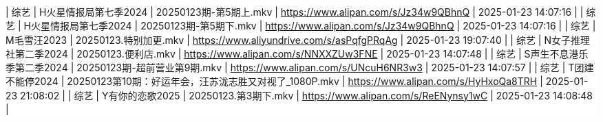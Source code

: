 | 综艺   | H火星情报局第七季2024   | 20250123期-第5期上.mkv                    | https://www.alipan.com/s/Jz34w9QBhnQ      | 2025-01-23 14:07:16 |
| 综艺   | H火星情报局第七季2024   | 20250123期-第5期下.mkv                    | https://www.alipan.com/s/Jz34w9QBhnQ      | 2025-01-23 14:07:16 |
| 综艺   | M毛雪汪2023        | 20250123.特别加更.mkv                     | https://www.aliyundrive.com/s/asPqfgPRqAg | 2025-01-23 19:07:40 |
| 综艺   | N女子推理社第二季2024   | 20250123.便利店.mkv                      | https://www.alipan.com/s/NNXXZUw3FNE      | 2025-01-23 14:07:48 |
| 综艺   | S声生不息港乐季第二季2024 | 20250123期-超前营业第9期.mkv                 | https://www.alipan.com/s/UNcuH6NR3w3      | 2025-01-23 14:07:57 |
| 综艺   | T团建不能停2024      | 20250123第10期：好运年会，汪苏泷志胜又对视了_1080P.mkv | https://www.alipan.com/s/HyHxoQa8TRH      | 2025-01-23 21:08:02 |
| 综艺   | Y有你的恋歌2025      | 20250123.第3期下.mkv                     | https://www.alipan.com/s/ReENynsy1wC      | 2025-01-23 14:08:48 |
